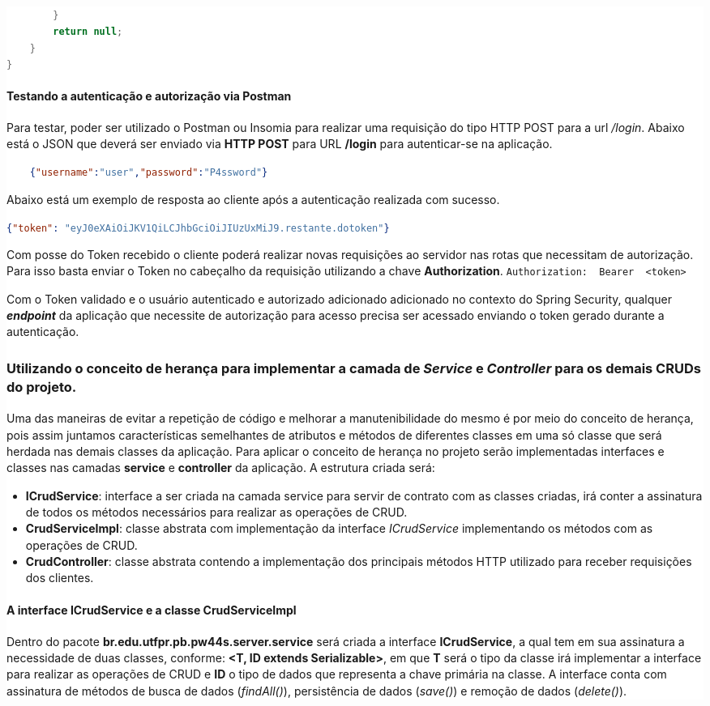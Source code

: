 ```java
        }  
        return null;  
    }  
}
```

#### Testando a autenticação e autorização via Postman

Para testar, poder ser utilizado o Postman ou Insomia para realizar uma requisição do tipo HTTP POST para a url */login*. Abaixo está o JSON que deverá ser enviado via **HTTP POST** para URL **/login** para autenticar-se na aplicação.
```json
	{"username":"user","password":"P4ssword"}
```

Abaixo está um exemplo de resposta ao cliente após a autenticação realizada com sucesso.
```json
{"token": "eyJ0eXAiOiJKV1QiLCJhbGciOiJIUzUxMiJ9.restante.dotoken"}
```

Com posse do Token recebido o cliente poderá realizar novas requisições ao servidor nas rotas que necessitam de autorização. Para isso basta enviar o Token no cabeçalho da requisição utilizando a chave **Authorization**.
`Authorization:  Bearer  <token>` 

Com o Token validado e o usuário autenticado e autorizado adicionado adicionado no contexto do Spring Security, qualquer ***endpoint*** da aplicação que necessite de autorização para acesso precisa ser acessado enviando o token gerado durante a autenticação.

### Utilizando o conceito de herança para implementar a camada de *Service* e *Controller* para os demais CRUDs do projeto.

Uma das maneiras de evitar a repetição de código e melhorar a manutenibilidade do mesmo é por meio do conceito de herança, pois assim juntamos características semelhantes de atributos e métodos de diferentes classes em uma só classe que será herdada nas demais classes da aplicação. Para aplicar o conceito de herança no projeto serão implementadas interfaces e classes nas camadas **service** e  **controller** da aplicação. A estrutura criada será:

- **ICrudService**: interface a ser criada na camada service para servir de contrato com as classes criadas, irá conter a assinatura de todos os métodos necessários para realizar as operações de CRUD.
- **CrudServiceImpl**: classe abstrata com implementação da interface *ICrudService* implementando os métodos com as operações de CRUD.
- **CrudController**: classe abstrata contendo a implementação dos principais métodos HTTP utilizado para receber requisições dos clientes.

#### A interface ICrudService e a classe CrudServiceImpl

Dentro do pacote **br.edu.utfpr.pb.pw44s.server.service** será criada a  interface **ICrudService**, a qual tem em sua assinatura a necessidade de duas classes, conforme: **<T, ID extends Serializable>**, em que **T** será o tipo da classe irá implementar a interface para realizar as operações de CRUD e **ID** o tipo de dados que representa a chave primária na classe. A interface conta com assinatura de métodos de busca de dados (*findAll()*), persistência de dados (*save()*) e remoção de dados (*delete()*).
